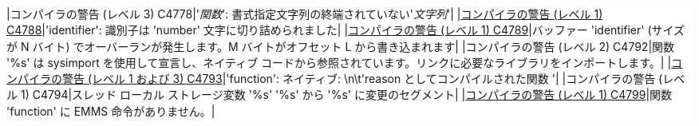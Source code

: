 |コンパイラの警告 (レベル 3) C4778|'*関数*': 書式指定文字列の終端されていない'*文字列*'|
|[コンパイラの警告 (レベル 1) C4788](../../error-messages/compiler-warnings/compiler-warning-level-1-c4788.md)|'identifier': 識別子は 'number' 文字に切り詰められました|
|[コンパイラの警告 (レベル 1) C4789](../../error-messages/compiler-warnings/compiler-warning-level-1-c4789.md)|バッファー 'identifier' (サイズが N バイト) でオーバーランが発生します。M バイトがオフセット L から書き込まれます|
|コンパイラの警告 (レベル 2) C4792|関数 '%s' は sysimport を使用して宣言し、ネイティブ コードから参照されています。リンクに必要なライブラリをインポートします。|
|[コンパイラの警告 (レベル 1 および 3) C4793](../../error-messages/compiler-warnings/compiler-warning-level-1-and-3-c4793.md)|'function': ネイティブ: \n\t'reason としてコンパイルされた関数 '|
|コンパイラの警告 (レベル 1) C4794|スレッド ローカル ストレージ変数 '%s' '%s' から '%s' に変更のセグメント|
|[コンパイラの警告 (レベル 1) C4799](../../error-messages/compiler-warnings/compiler-warning-level-1-c4799.md)|関数 'function' に EMMS 命令がありません。|